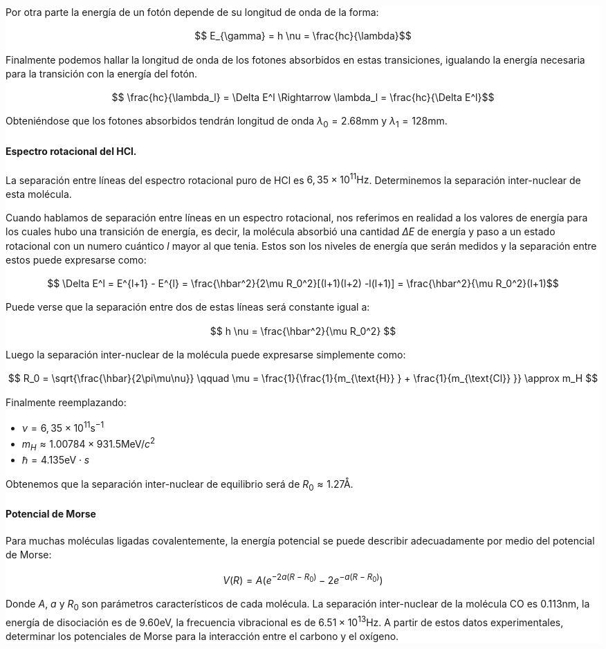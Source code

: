 Por otra parte la energía de un fotón depende de su longitud de onda de la forma:

$$ E_{\gamma} = h \nu = \frac{hc}{\lambda}$$

Finalmente podemos hallar la longitud de onda de los fotones absorbidos en estas transiciones, igualando la energía necesaria para la transición con la energía del fotón.

$$ \frac{hc}{\lambda_l} = \Delta E^l \Rightarrow \lambda_l = \frac{hc}{\Delta E^l}$$

Obteniéndose que los fotones absorbidos tendrán longitud de onda $\lambda_0 = 2.68 \text{mm}$ y $\lambda_1 = 128 \text{mm}$.  

#### Espectro rotacional del $\text{HCl}$.

La separación entre líneas del espectro rotacional puro de $\text{HCl}$ es $6,35×10^{11} \text{Hz}$. Determinemos la separación inter-nuclear de esta molécula.

Cuando hablamos de separación entre líneas en un espectro rotacional, nos referimos en realidad a los valores de energía para los cuales hubo una transición de energía, es decir, la molécula absorbió una cantidad $\Delta E$ de energía y paso a un estado rotacional con un numero cuántico $l$ mayor al que tenia. Estos son los niveles de energía que serán medidos y la separación entre estos puede expresarse como:

$$ \Delta E^l = E^{l+1} - E^{l} = \frac{\hbar^2}{2\mu R_0^2}[(l+1)(l+2) -l(l+1)] = \frac{\hbar^2}{\mu R_0^2}(l+1)$$

Puede verse que la separación entre dos de estas líneas será constante igual a:

$$ 
h \nu = \frac{\hbar^2}{\mu R_0^2}
$$

Luego la separación inter-nuclear de la molécula puede expresarse simplemente como:  

$$ 
R_0 = \sqrt{\frac{\hbar}{2\pi\mu\nu}} \qquad \mu = \frac{1}{\frac{1}{m_{\text{H}} } + \frac{1}{m_{\text{Cl}} }} \approx m_H
$$

Finalmente reemplazando:
- $\nu = 6,35×10^{11} \text{s}^{-1}$
- $m_H \approx 1.00784 \times 931.5 \text{MeV}/c^2$ 
- $\hbar = 4.135 \text{eV}\cdot s$

Obtenemos que la separación inter-nuclear de equilibrio será de $R_0 \approx 1.27 \text{Å}$.

#### Potencial de Morse

Para muchas moléculas ligadas covalentemente, la energía potencial se puede describir adecuadamente por medio del potencial de Morse:

$$ 
V(R) = A \left( e^{-2a(R-R_0)} - 2e^{-a(R-R_0)} \right) 
$$

Donde $A$, $a$ y $R_0$ son parámetros característicos de cada molécula. La separación inter-nuclear de la molécula $\text{CO}$ es $0.113 \text{nm}$, la energía de disociación es de $9.60 \text{eV}$, la frecuencia vibracional es de $6.51 \times 10^{13} \text{Hz}$. A partir de estos datos experimentales, determinar los potenciales de Morse para la interacción entre el carbono y el oxígeno.

